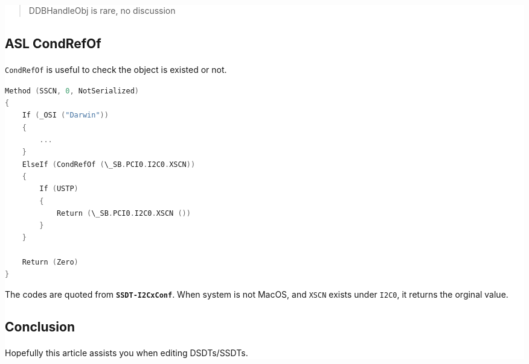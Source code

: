 
> DDBHandleObj is rare, no discussion


## ASL CondRefOf

`CondRefOf` is useful to check the object is existed or not.

```swift
Method (SSCN, 0, NotSerialized)
{
    If (_OSI ("Darwin"))
    {
        ...
    }
    ElseIf (CondRefOf (\_SB.PCI0.I2C0.XSCN))
    {
        If (USTP)
        {
            Return (\_SB.PCI0.I2C0.XSCN ())
        }
    }

    Return (Zero)
}
```

The codes are quoted from **`SSDT-I2CxConf`**. When system is not MacOS, and `XSCN` exists under `I2C0`, it returns the orginal value.

## Conclusion
Hopefully this article assists you when editing DSDTs/SSDTs.
